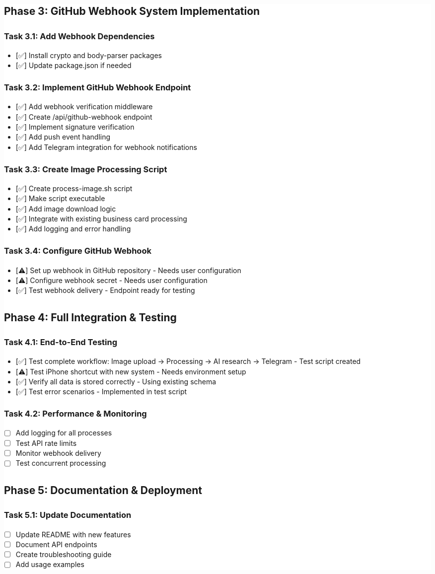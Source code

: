 ## Phase 3: GitHub Webhook System Implementation

### Task 3.1: Add Webhook Dependencies
- [✅] Install crypto and body-parser packages
- [✅] Update package.json if needed

### Task 3.2: Implement GitHub Webhook Endpoint
- [✅] Add webhook verification middleware
- [✅] Create /api/github-webhook endpoint
- [✅] Implement signature verification
- [✅] Add push event handling
- [✅] Add Telegram integration for webhook notifications

### Task 3.3: Create Image Processing Script
- [✅] Create process-image.sh script
- [✅] Make script executable
- [✅] Add image download logic
- [✅] Integrate with existing business card processing
- [✅] Add logging and error handling

### Task 3.4: Configure GitHub Webhook
- [⚠️] Set up webhook in GitHub repository - Needs user configuration
- [⚠️] Configure webhook secret - Needs user configuration
- [✅] Test webhook delivery - Endpoint ready for testing

## Phase 4: Full Integration & Testing

### Task 4.1: End-to-End Testing
- [✅] Test complete workflow: Image upload → Processing → AI research → Telegram - Test script created
- [⚠️] Test iPhone shortcut with new system - Needs environment setup
- [✅] Verify all data is stored correctly - Using existing schema
- [✅] Test error scenarios - Implemented in test script

### Task 4.2: Performance & Monitoring
- [ ] Add logging for all processes
- [ ] Test API rate limits
- [ ] Monitor webhook delivery
- [ ] Test concurrent processing

## Phase 5: Documentation & Deployment

### Task 5.1: Update Documentation
- [ ] Update README with new features
- [ ] Document API endpoints
- [ ] Create troubleshooting guide
- [ ] Add usage examples

